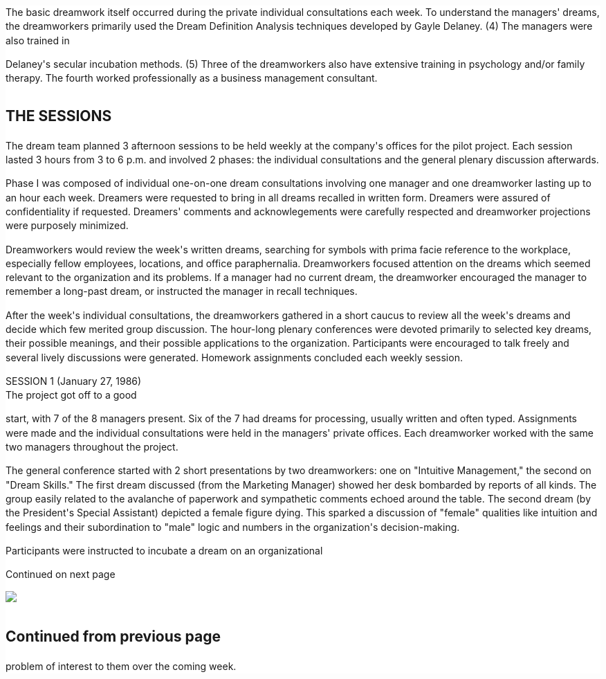 The basic dreamwork itself occurred during the private individual consultations each week. To understand the managers' dreams, the dreamworkers primarily used the Dream Definition Analysis techniques developed by Gayle Delaney. (4) The managers were also trained in

Delaney's secular incubation methods. (5) Three of the dreamworkers also have extensive training in psychology and/or family therapy. The fourth worked professionally as a business management consultant.

## THE SESSIONS

The dream team planned 3 afternoon sessions to be held weekly at the company's offices for the pilot project. Each session lasted 3 hours from 3 to 6 p.m. and involved 2 phases: the individual consultations and the general plenary discussion afterwards.

Phase I was composed of individual one-on-one dream consultations involving one manager and one dreamworker lasting up to an hour each week. Dreamers were requested to bring in all dreams recalled in written form. Dreamers were assured of confidentiality if requested. Dreamers' comments and acknowlegements were carefully respected and dreamworker projections were purposely minimized.

Dreamworkers would review the week's written dreams, searching for symbols with prima facie reference to the workplace, especially fellow employees, locations, and office paraphernalia. Dreamworkers focused attention on the dreams which seemed relevant to the organization and its problems. If a manager had no current dream, the dreamworker encouraged the manager to remember a long-past dream, or instructed the manager in recall techniques.

After the week's individual consultations, the dreamworkers gathered in a short caucus to review all the week's dreams and decide which few merited group discussion. The hour-long plenary conferences were devoted primarily to selected key dreams, their possible meanings, and their possible applications to the organization. Participants were encouraged to talk freely and several lively discussions were generated. Homework assignments concluded each weekly session.

SESSION 1 (January 27, 1986)<br>The project got off to a good

start, with 7 of the 8 managers present. Six of the 7 had dreams for processing, usually written and often typed. Assignments were made and the individual consultations were held in the managers' private offices. Each dreamworker worked with the same two managers throughout the project.

The general conference started with 2 short presentations by two dreamworkers: one on "Intuitive Management," the second on "Dream Skills." The first dream discussed (from the Marketing Manager) showed her desk bombarded by reports of all kinds. The group easily related to the avalanche of paperwork and sympathetic comments echoed around the table. The second dream (by the President's Special Assistant) depicted a female figure dying. This sparked a discussion of "female" qualities like intuition and feelings and their subordination to "male" logic and numbers in the organization's decision-making.

Participants were instructed to incubate a dream on an organizational

Continued on next page

![](https://cdn.mathpix.com/cropped/2024_05_06_a4a35e3c71e19f5b3b30g-15.jpg?height=1008&width=1290&top_left_y=1491&top_left_x=751)

## Continued from previous page

problem of interest to them over the coming week.
